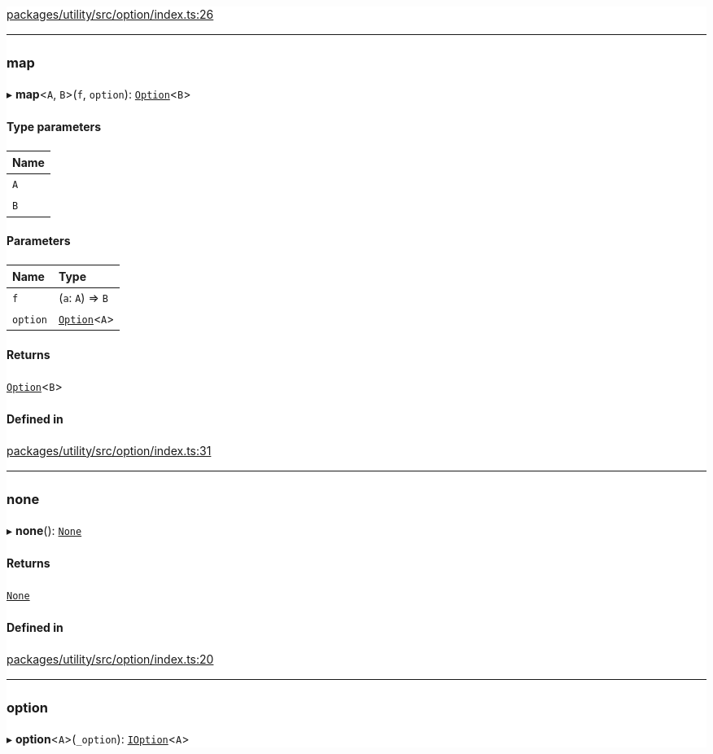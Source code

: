[packages/utility/src/option/index.ts:26](https://github.com/zeitgeistpm/sdk-next/blob/037ec07/packages/utility/src/option/index.ts#L26)

___

### map

▸ **map**<`A`, `B`\>(`f`, `option`): [`Option`](zeitgeistpm_utility.option.md#option)<`B`\>

#### Type parameters

| Name |
| :------ |
| `A` |
| `B` |

#### Parameters

| Name | Type |
| :------ | :------ |
| `f` | (`a`: `A`) => `B` |
| `option` | [`Option`](zeitgeistpm_utility.option.md#option)<`A`\> |

#### Returns

[`Option`](zeitgeistpm_utility.option.md#option)<`B`\>

#### Defined in

[packages/utility/src/option/index.ts:31](https://github.com/zeitgeistpm/sdk-next/blob/037ec07/packages/utility/src/option/index.ts#L31)

___

### none

▸ **none**(): [`None`](zeitgeistpm_utility.option.md#none)

#### Returns

[`None`](zeitgeistpm_utility.option.md#none)

#### Defined in

[packages/utility/src/option/index.ts:20](https://github.com/zeitgeistpm/sdk-next/blob/037ec07/packages/utility/src/option/index.ts#L20)

___

### option

▸ **option**<`A`\>(`_option`): [`IOption`](zeitgeistpm_utility.option.md#ioption)<`A`\>
